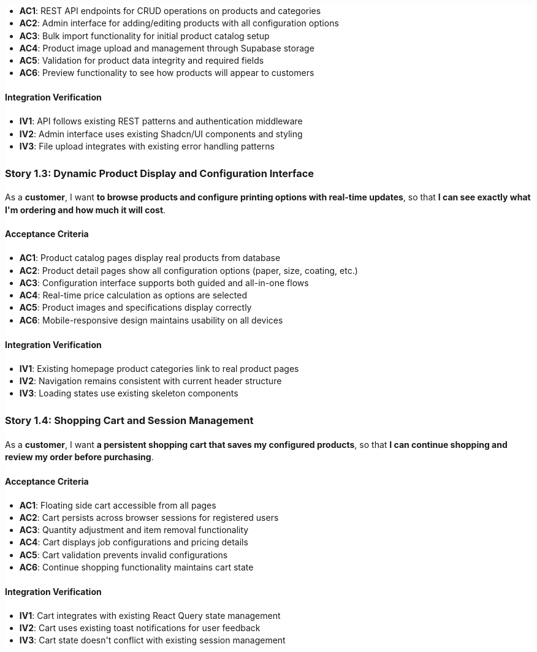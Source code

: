 - **AC1**: REST API endpoints for CRUD operations on products and categories
- **AC2**: Admin interface for adding/editing products with all configuration options
- **AC3**: Bulk import functionality for initial product catalog setup
- **AC4**: Product image upload and management through Supabase storage
- **AC5**: Validation for product data integrity and required fields
- **AC6**: Preview functionality to see how products will appear to customers

#### Integration Verification

- **IV1**: API follows existing REST patterns and authentication middleware
- **IV2**: Admin interface uses existing Shadcn/UI components and styling
- **IV3**: File upload integrates with existing error handling patterns

### Story 1.3: Dynamic Product Display and Configuration Interface

As a **customer**,
I want **to browse products and configure printing options with real-time updates**,
so that **I can see exactly what I'm ordering and how much it will cost**.

#### Acceptance Criteria

- **AC1**: Product catalog pages display real products from database
- **AC2**: Product detail pages show all configuration options (paper, size, coating, etc.)
- **AC3**: Configuration interface supports both guided and all-in-one flows
- **AC4**: Real-time price calculation as options are selected
- **AC5**: Product images and specifications display correctly
- **AC6**: Mobile-responsive design maintains usability on all devices

#### Integration Verification

- **IV1**: Existing homepage product categories link to real product pages
- **IV2**: Navigation remains consistent with current header structure
- **IV3**: Loading states use existing skeleton components

### Story 1.4: Shopping Cart and Session Management

As a **customer**,
I want **a persistent shopping cart that saves my configured products**,
so that **I can continue shopping and review my order before purchasing**.

#### Acceptance Criteria

- **AC1**: Floating side cart accessible from all pages
- **AC2**: Cart persists across browser sessions for registered users
- **AC3**: Quantity adjustment and item removal functionality
- **AC4**: Cart displays job configurations and pricing details
- **AC5**: Cart validation prevents invalid configurations
- **AC6**: Continue shopping functionality maintains cart state

#### Integration Verification

- **IV1**: Cart integrates with existing React Query state management
- **IV2**: Cart uses existing toast notifications for user feedback
- **IV3**: Cart state doesn't conflict with existing session management
